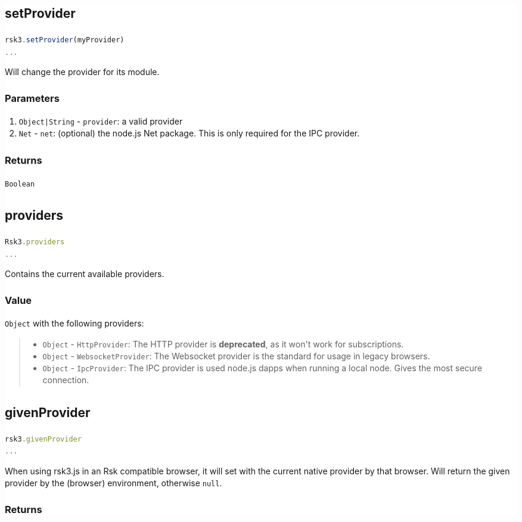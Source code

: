 setProvider
-----------

``` javascript
rsk3.setProvider(myProvider)
...
```

Will change the provider for its module.


### Parameters

1.  `Object|String` - `provider`: a valid provider
2.  `Net` - `net`: (optional) the node.js Net package. This is only
    required for the IPC provider.

### Returns

`Boolean`



providers
---------

``` javascript
Rsk3.providers
...
```

Contains the current available providers.

### Value

`Object` with the following providers:

> -   `Object` - `HttpProvider`: The HTTP provider is **deprecated**, as
>     it won\'t work for subscriptions.
> -   `Object` - `WebsocketProvider`: The Websocket provider is the
>     standard for usage in legacy browsers.
> -   `Object` - `IpcProvider`: The IPC provider is used node.js dapps
>     when running a local node. Gives the most secure connection.


givenProvider
-------------

``` javascript
rsk3.givenProvider
...
```

When using rsk3.js in an Rsk compatible browser, it will set with
the current native provider by that browser. Will return the given
provider by the (browser) environment, otherwise `null`.

### Returns

